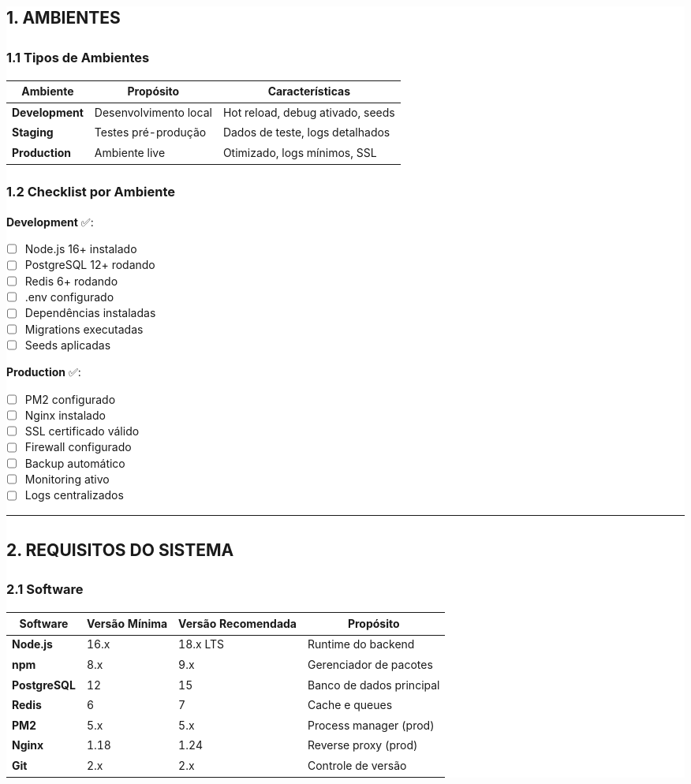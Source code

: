 
## 1. AMBIENTES

### 1.1 Tipos de Ambientes

| Ambiente | Propósito | Características |
|----------|-----------|-----------------|
| **Development** | Desenvolvimento local | Hot reload, debug ativado, seeds |
| **Staging** | Testes pré-produção | Dados de teste, logs detalhados |
| **Production** | Ambiente live | Otimizado, logs mínimos, SSL |

### 1.2 Checklist por Ambiente

**Development** ✅:
- [ ] Node.js 16+ instalado
- [ ] PostgreSQL 12+ rodando
- [ ] Redis 6+ rodando
- [ ] .env configurado
- [ ] Dependências instaladas
- [ ] Migrations executadas
- [ ] Seeds aplicadas

**Production** ✅:
- [ ] PM2 configurado
- [ ] Nginx instalado
- [ ] SSL certificado válido
- [ ] Firewall configurado
- [ ] Backup automático
- [ ] Monitoring ativo
- [ ] Logs centralizados

---

## 2. REQUISITOS DO SISTEMA

### 2.1 Software

| Software | Versão Mínima | Versão Recomendada | Propósito |
|----------|---------------|-------------------|-----------|
| **Node.js** | 16.x | 18.x LTS | Runtime do backend |
| **npm** | 8.x | 9.x | Gerenciador de pacotes |
| **PostgreSQL** | 12 | 15 | Banco de dados principal |
| **Redis** | 6 | 7 | Cache e queues |
| **PM2** | 5.x | 5.x | Process manager (prod) |
| **Nginx** | 1.18 | 1.24 | Reverse proxy (prod) |
| **Git** | 2.x | 2.x | Controle de versão |

